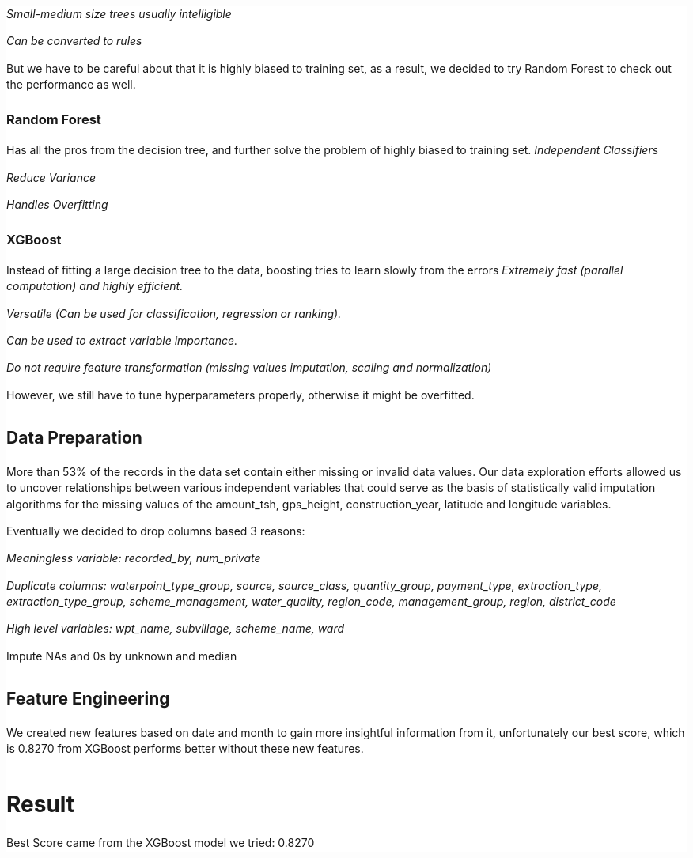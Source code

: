 *Small-medium size trees usually intelligible*

*Can be converted to rules*

But we have to be careful about that it is highly biased to training set, as a result, we decided to try Random Forest to check out the performance as well.

### Random Forest
Has all the pros from the decision tree, and further solve the problem of highly biased to training set.
*Independent Classifiers*

*Reduce Variance*

*Handles Overfitting*

### XGBoost
Instead of fitting a large decision tree to the data, boosting tries to learn slowly from the errors
*Extremely fast (parallel computation) and highly efficient.*

*Versatile (Can be used for classification, regression or ranking).*

*Can be used to extract variable importance.*

*Do not require feature transformation (missing values imputation, scaling and normalization)*

However, we still have to tune hyperparameters properly, otherwise it might be overfitted.

## Data Preparation
More than 53% of the records in the data set contain either missing or invalid data values. Our data exploration efforts allowed us to uncover relationships between various independent variables that could serve as the basis of statistically valid imputation algorithms for the missing values of the amount_tsh, gps_height, construction_year, latitude and longitude variables.

Eventually we decided to drop columns based 3 reasons:

*Meaningless variable: recorded_by, num_private*

*Duplicate columns: waterpoint_type_group, source, source_class, quantity_group, payment_type, extraction_type, extraction_type_group, scheme_management, water_quality, region_code, management_group, region, district_code*

*High level variables: wpt_name, subvillage, scheme_name, ward*

Impute NAs and 0s by unknown and median

## Feature Engineering
We created new features based on date and month to gain more insightful information from it, unfortunately our best score, which is 0.8270 from XGBoost performs better without these new features.

# Result
Best Score came from the XGBoost model we tried: 0.8270
